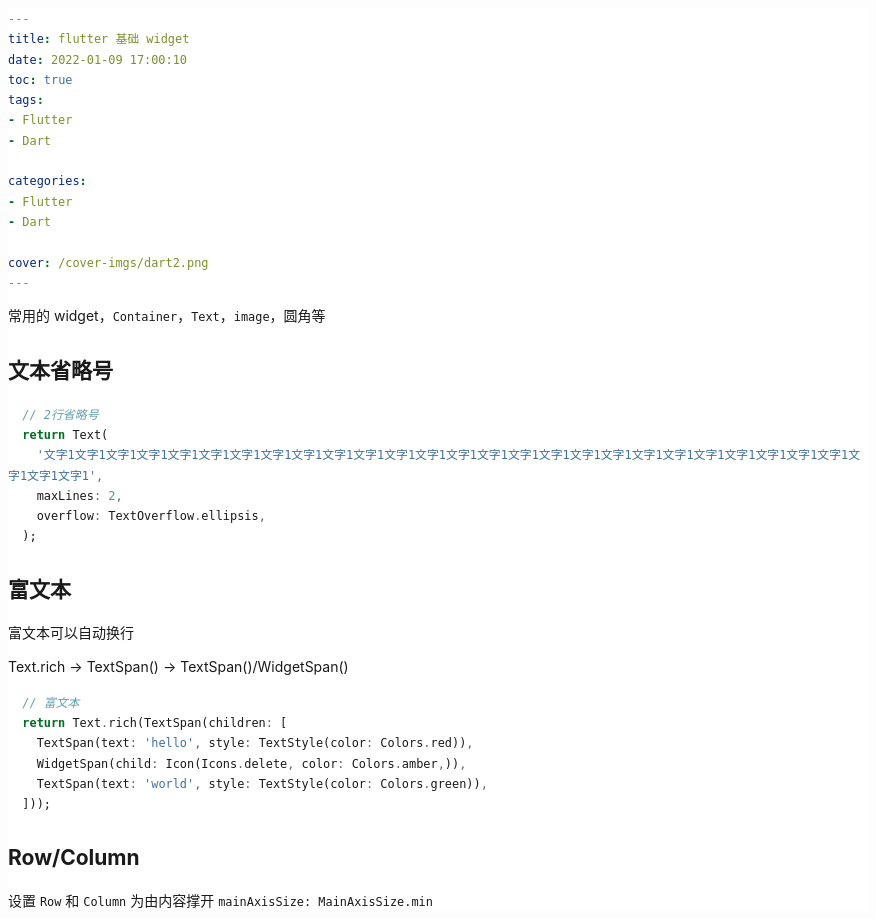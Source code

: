 ```yaml
---
title: flutter 基础 widget
date: 2022-01-09 17:00:10
toc: true
tags:
- Flutter
- Dart

categories:
- Flutter
- Dart

cover: /cover-imgs/dart2.png
---
```

常用的 widget，`Container`，`Text`，`image`，圆角等
 



## 文本省略号

```Dart
  // 2行省略号
  return Text(
    '文字1文字1文字1文字1文字1文字1文字1文字1文字1文字1文字1文字1文字1文字1文字1文字1文字1文字1文字1文字1文字1文字1文字1文字1文字1文字1文字1文字1文字1',
    maxLines: 2,
    overflow: TextOverflow.ellipsis,
  );
```




## 富文本

富文本可以自动换行

Text.rich -> TextSpan() -> TextSpan()/WidgetSpan()  

```Dart
  // 富文本
  return Text.rich(TextSpan(children: [
    TextSpan(text: 'hello', style: TextStyle(color: Colors.red)),
    WidgetSpan(child: Icon(Icons.delete, color: Colors.amber,)),
    TextSpan(text: 'world', style: TextStyle(color: Colors.green)),
  ]));
```




## Row/Column

设置 `Row` 和 `Column` 为由内容撑开 `mainAxisSize: MainAxisSize.min`
